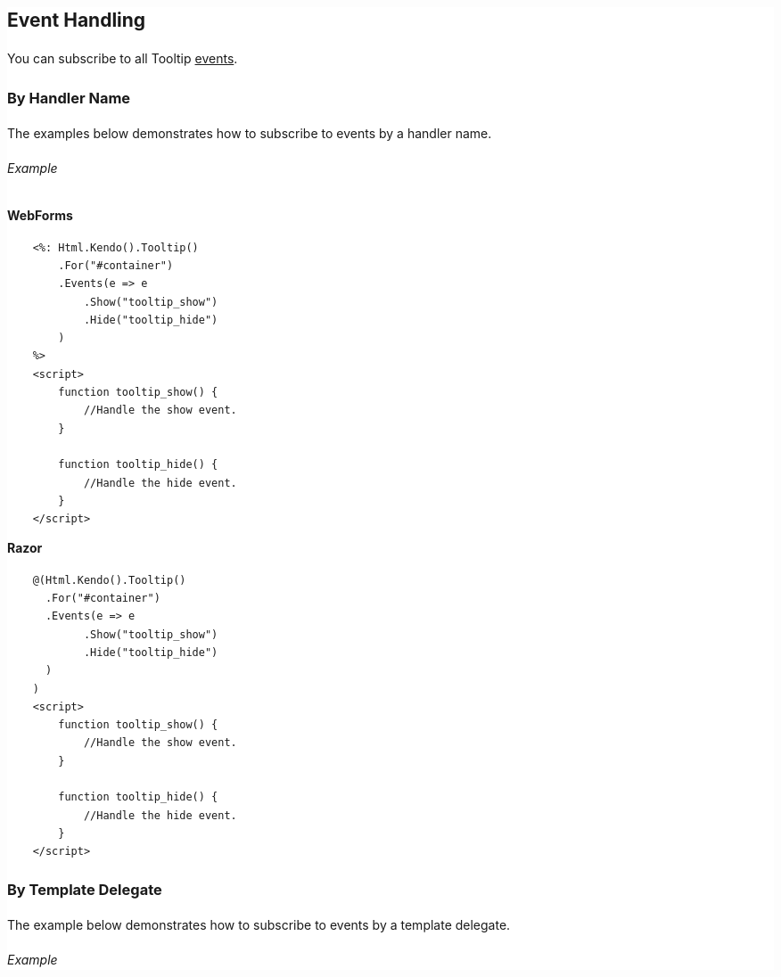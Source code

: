 ## Event Handling

You can subscribe to all Tooltip [events](/api/javascript/ui/tooltip#events).

### By Handler Name

The examples below demonstrates how to subscribe to events by a handler name.

###### Example

**WebForms**

        <%: Html.Kendo().Tooltip()
            .For("#container")
            .Events(e => e
                .Show("tooltip_show")
                .Hide("tooltip_hide")
            )
        %>
        <script>
            function tooltip_show() {
                //Handle the show event.
            }

            function tooltip_hide() {
                //Handle the hide event.
            }
        </script>

**Razor**

        @(Html.Kendo().Tooltip()
          .For("#container")
          .Events(e => e
                .Show("tooltip_show")
                .Hide("tooltip_hide")
          )
        )
        <script>
            function tooltip_show() {
                //Handle the show event.
            }

            function tooltip_hide() {
                //Handle the hide event.
            }
        </script>

### By Template Delegate

The example below demonstrates how to subscribe to events by a template delegate.

###### Example
